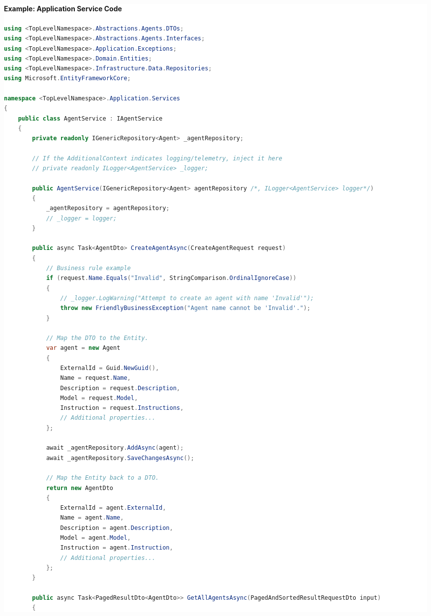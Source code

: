 #### Example: Application Service Code

```csharp
using <TopLevelNamespace>.Abstractions.Agents.DTOs;
using <TopLevelNamespace>.Abstractions.Agents.Interfaces;
using <TopLevelNamespace>.Application.Exceptions;
using <TopLevelNamespace>.Domain.Entities;
using <TopLevelNamespace>.Infrastructure.Data.Repositories;
using Microsoft.EntityFrameworkCore;

namespace <TopLevelNamespace>.Application.Services
{
    public class AgentService : IAgentService
    {
        private readonly IGenericRepository<Agent> _agentRepository;

        // If the AdditionalContext indicates logging/telemetry, inject it here
        // private readonly ILogger<AgentService> _logger;

        public AgentService(IGenericRepository<Agent> agentRepository /*, ILogger<AgentService> logger*/)
        {
            _agentRepository = agentRepository;
            // _logger = logger;
        }

        public async Task<AgentDto> CreateAgentAsync(CreateAgentRequest request)
        {
            // Business rule example
            if (request.Name.Equals("Invalid", StringComparison.OrdinalIgnoreCase))
            {
                // _logger.LogWarning("Attempt to create an agent with name 'Invalid'");
                throw new FriendlyBusinessException("Agent name cannot be 'Invalid'.");
            }

            // Map the DTO to the Entity.
            var agent = new Agent
            {
                ExternalId = Guid.NewGuid(),
                Name = request.Name,
                Description = request.Description,
                Model = request.Model,
                Instruction = request.Instructions,
                // Additional properties...
            };

            await _agentRepository.AddAsync(agent);
            await _agentRepository.SaveChangesAsync();

            // Map the Entity back to a DTO.
            return new AgentDto
            {
                ExternalId = agent.ExternalId,
                Name = agent.Name,
                Description = agent.Description,
                Model = agent.Model,
                Instruction = agent.Instruction,
                // Additional properties...
            };
        }

        public async Task<PagedResultDto<AgentDto>> GetAllAgentsAsync(PagedAndSortedResultRequestDto input)
        {
```